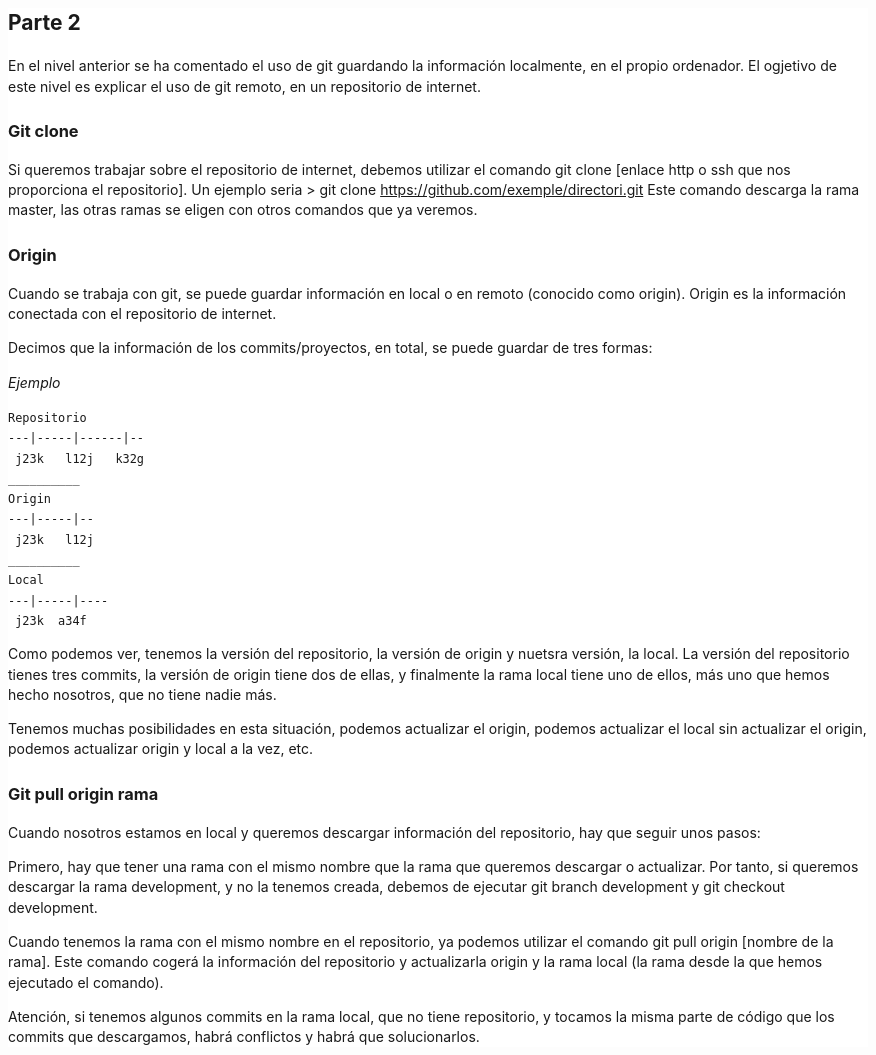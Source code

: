 ## Parte 2
En el nivel anterior se ha comentado el uso de git guardando la información localmente, en el propio ordenador. El ogjetivo de este nivel es explicar el uso de git remoto, en un repositorio de internet.

### Git clone
Si queremos trabajar sobre el repositorio de internet, debemos utilizar el comando git clone [enlace http o ssh que nos proporciona el repositorio].
Un ejemplo seria > git clone https://github.com/exemple/directori.git
Este comando descarga la rama master, las otras ramas se eligen con otros comandos que ya veremos.
### Origin
Cuando se trabaja con git, se puede guardar información en local o en remoto (conocido como origin). Origin es la información conectada con el repositorio de internet.

Decimos que la información de los commits/proyectos, en total, se puede guardar de tres formas:

*Ejemplo*
```
Repositorio
---|-----|------|--
 j23k   l12j   k32g
__________
Origin
---|-----|--
 j23k   l12j
__________
Local
---|-----|----
 j23k  a34f
```

Como podemos ver, tenemos la versión del repositorio, la versión de origin y nuetsra versión, la local.
La versión del repositorio tienes tres commits, la versión de origin tiene dos de ellas, y finalmente la rama local tiene uno de ellos, más uno que hemos hecho nosotros, que no tiene nadie más.

Tenemos muchas posibilidades en esta situación, podemos actualizar el origin, podemos actualizar el local sin actualizar el origin, podemos actualizar origin y local a la vez, etc.

### Git pull origin rama

Cuando nosotros estamos en local y queremos descargar información del repositorio, hay que seguir unos pasos:

Primero, hay que tener una rama con el mismo nombre que la rama que queremos descargar o actualizar. Por tanto, si queremos descargar la rama development, y no la tenemos creada, debemos de ejecutar git branch development y git checkout development.

Cuando tenemos la rama con el mismo nombre en el repositorio, ya podemos utilizar el comando git pull origin [nombre de la rama]. Este comando cogerá la información del repositorio y actualizarla origin y la rama local (la rama desde la que hemos ejecutado el comando).

Atención, si tenemos algunos commits en la rama local, que no tiene repositorio, y tocamos la misma parte de código que los commits que descargamos, habrá conflictos y habrá que solucionarlos.
